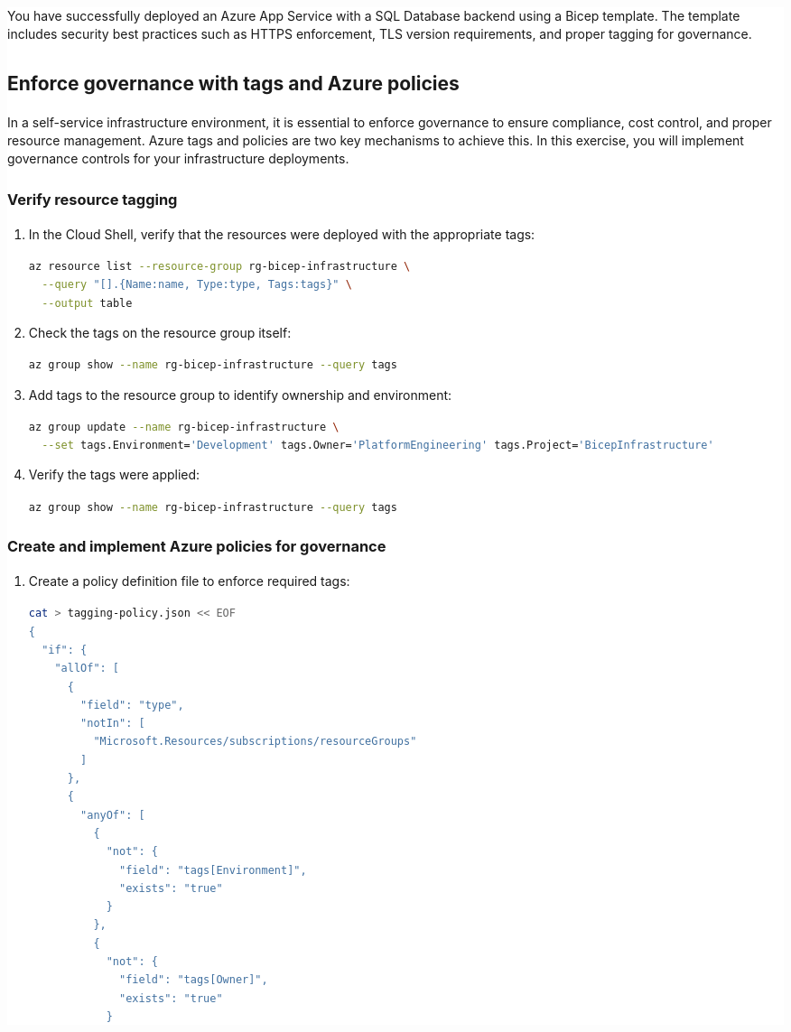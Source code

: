You have successfully deployed an Azure App Service with a SQL Database backend using a Bicep template. The template includes security best practices such as HTTPS enforcement, TLS version requirements, and proper tagging for governance.

## Enforce governance with tags and Azure policies

In a self-service infrastructure environment, it is essential to enforce governance to ensure compliance, cost control, and proper resource management. Azure tags and policies are two key mechanisms to achieve this. In this exercise, you will implement governance controls for your infrastructure deployments.

### Verify resource tagging

1. In the Cloud Shell, verify that the resources were deployed with the appropriate tags:

   ```bash
   az resource list --resource-group rg-bicep-infrastructure \
     --query "[].{Name:name, Type:type, Tags:tags}" \
     --output table
   ```

1. Check the tags on the resource group itself:

   ```bash
   az group show --name rg-bicep-infrastructure --query tags
   ```

1. Add tags to the resource group to identify ownership and environment:

   ```bash
   az group update --name rg-bicep-infrastructure \
     --set tags.Environment='Development' tags.Owner='PlatformEngineering' tags.Project='BicepInfrastructure'
   ```

1. Verify the tags were applied:

   ```bash
   az group show --name rg-bicep-infrastructure --query tags
   ```

### Create and implement Azure policies for governance

1. Create a policy definition file to enforce required tags:

   ```bash
   cat > tagging-policy.json << EOF
   {
     "if": {
       "allOf": [
         {
           "field": "type",
           "notIn": [
             "Microsoft.Resources/subscriptions/resourceGroups"
           ]
         },
         {
           "anyOf": [
             {
               "not": {
                 "field": "tags[Environment]",
                 "exists": "true"
               }
             },
             {
               "not": {
                 "field": "tags[Owner]",
                 "exists": "true"
               }
   ```